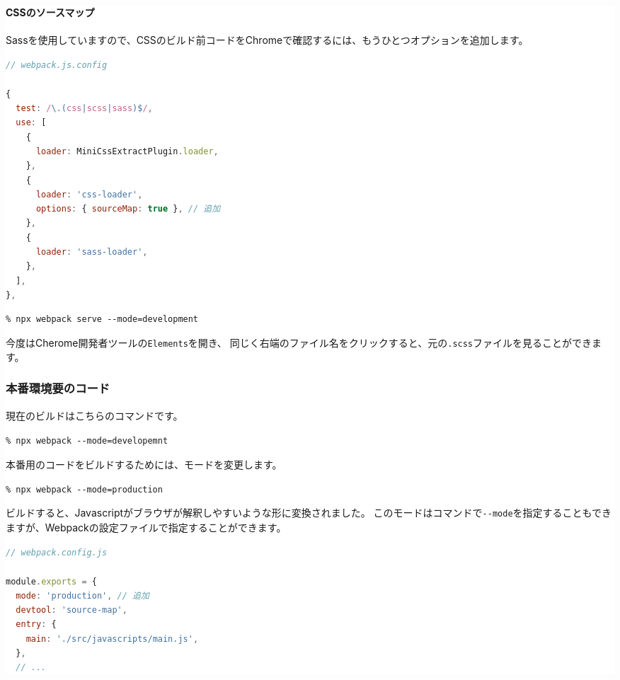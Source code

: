 #### CSSのソースマップ

Sassを使用していますので、CSSのビルド前コードをChromeで確認するには、もうひとつオプションを追加します。

```js
// webpack.js.config

{
  test: /\.(css|scss|sass)$/,
  use: [
    {
      loader: MiniCssExtractPlugin.loader,
    },
    {
      loader: 'css-loader',
      options: { sourceMap: true }, // 追加
    },
    {
      loader: 'sass-loader',
    },
  ],
},
```

```shell
% npx webpack serve --mode=development
```

今度はCherome開発者ツールの`Elements`を開き、
同じく右端のファイル名をクリックすると、元の`.scss`ファイルを見ることができます。

### 本番環境要のコード

現在のビルドはこちらのコマンドです。

```shell
% npx webpack --mode=developemnt
```

本番用のコードをビルドするためには、モードを変更します。

```shell
% npx webpack --mode=production
```

ビルドすると、Javascriptがブラウザが解釈しやすいような形に変換されました。
このモードはコマンドで`--mode`を指定することもできますが、Webpackの設定ファイルで指定することができます。

```js
// webpack.config.js

module.exports = {
  mode: 'production', // 追加
  devtool: 'source-map',
  entry: {
    main: './src/javascripts/main.js',
  },
  // ...
```

